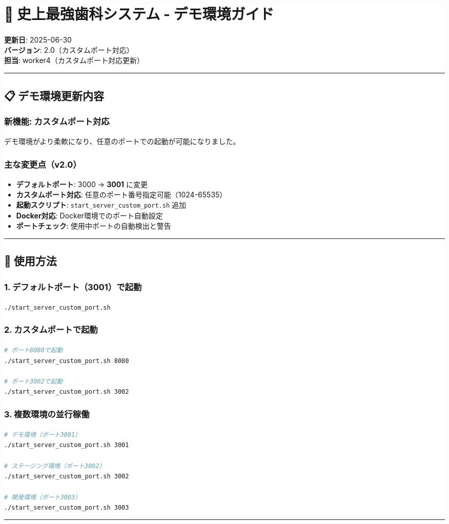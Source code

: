 # 🚀 史上最強歯科システム - デモ環境ガイド

**更新日**: 2025-06-30  
**バージョン**: 2.0（カスタムポート対応）  
**担当**: worker4（カスタムポート対応更新）

---

## 📋 デモ環境更新内容

### 新機能: カスタムポート対応
デモ環境がより柔軟になり、任意のポートでの起動が可能になりました。

### 主な変更点（v2.0）
- **デフォルトポート**: 3000 → **3001** に変更
- **カスタムポート対応**: 任意のポート番号指定可能（1024-65535）
- **起動スクリプト**: `start_server_custom_port.sh` 追加
- **Docker対応**: Docker環境でのポート自動設定
- **ポートチェック**: 使用中ポートの自動検出と警告

---

## 🔧 使用方法

### 1. デフォルトポート（3001）で起動
```bash
./start_server_custom_port.sh
```

### 2. カスタムポートで起動
```bash
# ポート8080で起動
./start_server_custom_port.sh 8080

# ポート3002で起動
./start_server_custom_port.sh 3002
```

### 3. 複数環境の並行稼働
```bash
# デモ環境（ポート3001）
./start_server_custom_port.sh 3001

# ステージング環境（ポート3002）
./start_server_custom_port.sh 3002

# 開発環境（ポート3003）
./start_server_custom_port.sh 3003
```

---